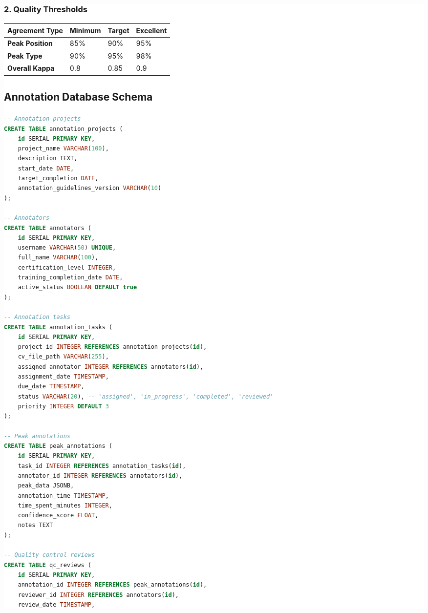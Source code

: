 ### 2. Quality Thresholds

| **Agreement Type** | **Minimum** | **Target** | **Excellent** |
|-------------------|-------------|------------|---------------|
| **Peak Position** | 85% | 90% | 95% |
| **Peak Type** | 90% | 95% | 98% |
| **Overall Kappa** | 0.8 | 0.85 | 0.9 |

## Annotation Database Schema

```sql
-- Annotation projects
CREATE TABLE annotation_projects (
    id SERIAL PRIMARY KEY,
    project_name VARCHAR(100),
    description TEXT,
    start_date DATE,
    target_completion DATE,
    annotation_guidelines_version VARCHAR(10)
);

-- Annotators
CREATE TABLE annotators (
    id SERIAL PRIMARY KEY,
    username VARCHAR(50) UNIQUE,
    full_name VARCHAR(100),
    certification_level INTEGER,
    training_completion_date DATE,
    active_status BOOLEAN DEFAULT true
);

-- Annotation tasks
CREATE TABLE annotation_tasks (
    id SERIAL PRIMARY KEY,
    project_id INTEGER REFERENCES annotation_projects(id),
    cv_file_path VARCHAR(255),
    assigned_annotator INTEGER REFERENCES annotators(id),
    assignment_date TIMESTAMP,
    due_date TIMESTAMP,
    status VARCHAR(20), -- 'assigned', 'in_progress', 'completed', 'reviewed'
    priority INTEGER DEFAULT 3
);

-- Peak annotations
CREATE TABLE peak_annotations (
    id SERIAL PRIMARY KEY,
    task_id INTEGER REFERENCES annotation_tasks(id),
    annotator_id INTEGER REFERENCES annotators(id),
    peak_data JSONB,
    annotation_time TIMESTAMP,
    time_spent_minutes INTEGER,
    confidence_score FLOAT,
    notes TEXT
);

-- Quality control reviews
CREATE TABLE qc_reviews (
    id SERIAL PRIMARY KEY,
    annotation_id INTEGER REFERENCES peak_annotations(id),
    reviewer_id INTEGER REFERENCES annotators(id),
    review_date TIMESTAMP,
```